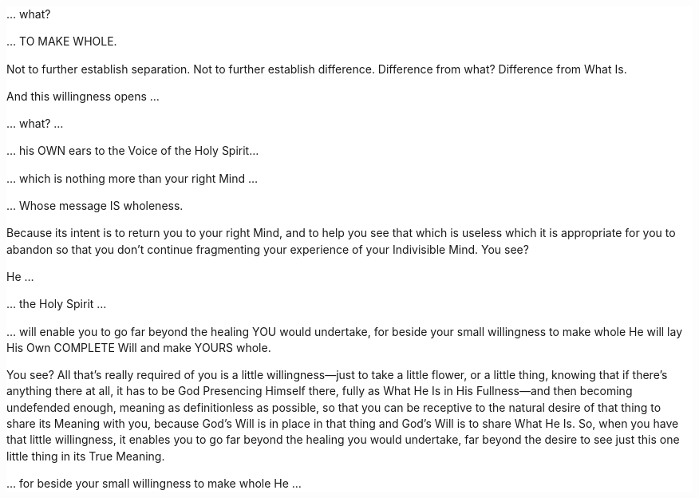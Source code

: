 &hellip; what?

<div markdown="1" class="well book">
&hellip; TO MAKE WHOLE.
</div>

Not to further establish separation. Not to further establish
difference. Difference from what? Difference from What Is.

<div markdown="1" class="well book">
And this willingness opens &hellip;
</div>

&hellip; what? &hellip;

<div markdown="1" class="well book">
&hellip; his OWN ears to the Voice of the Holy Spirit&hellip;
</div>

&hellip; which is nothing more than your right Mind &hellip;

<div markdown="1" class="well book">
&hellip; Whose message IS wholeness.
</div>

Because its intent is to return you to your right Mind, and to help you
see that which is useless which it is appropriate for you to abandon so
that you don&rsquo;t continue fragmenting your experience of your
Indivisible Mind. You see?

<div markdown="1" class="well book">
He &hellip;
</div>

&hellip; the Holy Spirit &hellip;

<div markdown="1" class="well book">
&hellip; will enable you to go far beyond the healing YOU would
undertake, for beside your small willingness to make whole He will lay
His Own COMPLETE Will and make YOURS whole.
</div>

You see? All that&rsquo;s really required of you is a little
willingness&mdash;just to take a little flower, or a little thing,
knowing that if there&rsquo;s anything there at all, it has to be God
Presencing Himself there, fully as What He Is in His Fullness&mdash;and
then becoming undefended enough, meaning as definitionless as possible,
so that you can be receptive to the natural desire of that thing to
share its Meaning with you, because God&rsquo;s Will is in place in that
thing and God&rsquo;s Will is to share What He Is. So, when you have
that little willingness, it enables you to go far beyond the healing you
would undertake, far beyond the desire to see just this one little thing
in its True Meaning.

<div markdown="1" class="well book">
&hellip; for beside your small willingness to make whole He &hellip;
</div>
